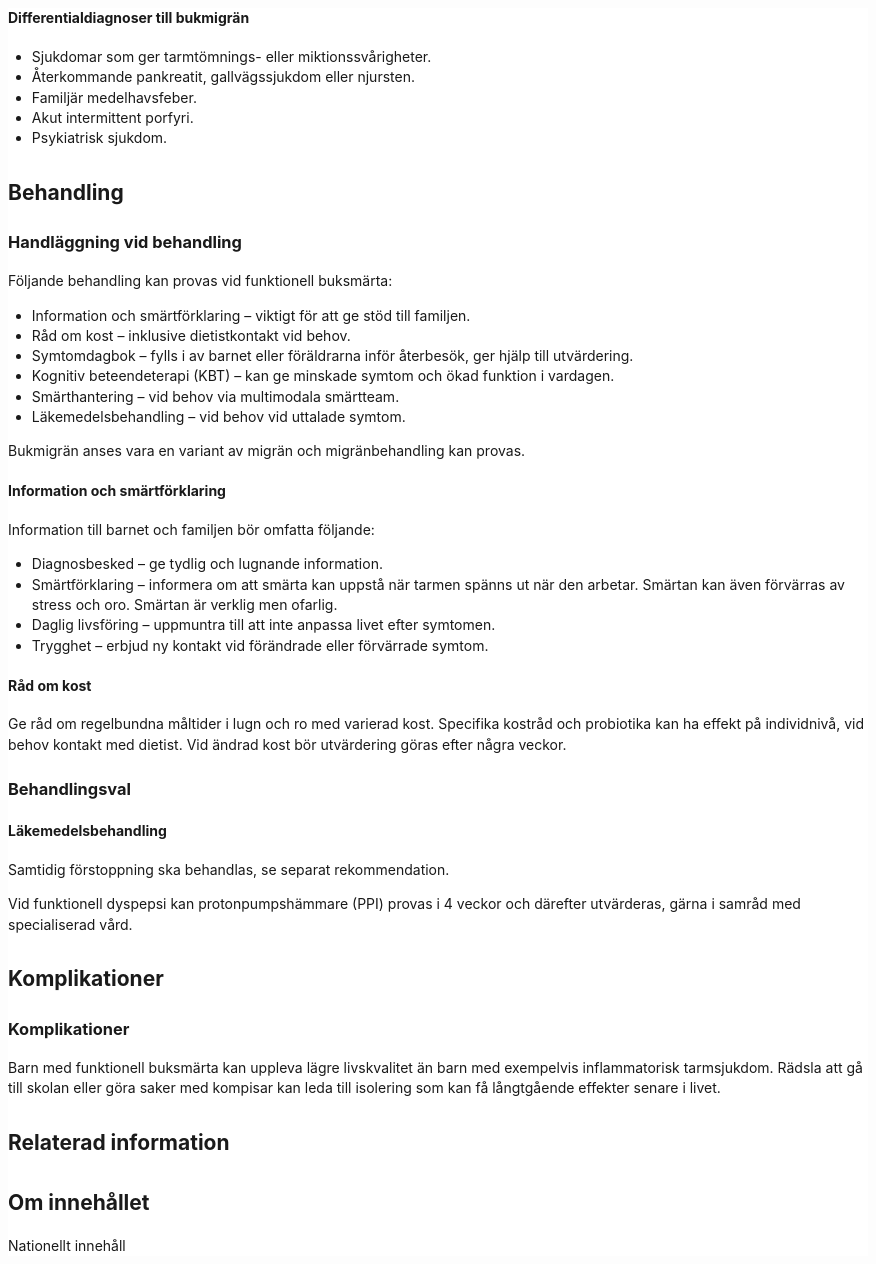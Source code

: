 #### Differentialdiagnoser till bukmigrän

*   Sjukdomar som ger tarmtömnings- eller miktionssvårigheter.
*   Återkommande pankreatit, gallvägssjukdom eller njursten.
*   Familjär medelhavsfeber.
*   Akut intermittent porfyri.
*   Psykiatrisk sjukdom.

Behandling
----------

### Handläggning vid behandling

Följande behandling kan provas vid funktionell buksmärta:

*   Information och smärtförklaring – viktigt för att ge stöd till familjen.
*   Råd om kost – inklusive dietistkontakt vid behov.
*   Symtomdagbok – fylls i av barnet eller föräldrarna inför återbesök, ger hjälp till utvärdering.
*   Kognitiv beteendeterapi (KBT) – kan ge minskade symtom och ökad funktion i vardagen.
*   Smärthantering – vid behov via multimodala smärtteam.
*   Läkemedelsbehandling – vid behov vid uttalade symtom.

Bukmigrän anses vara en variant av migrän och migränbehandling kan provas.

#### Information och smärtförklaring

Information till barnet och familjen bör omfatta följande:

*   Diagnosbesked – ge tydlig och lugnande information.
*   Smärtförklaring – informera om att smärta kan uppstå när tarmen spänns ut när den arbetar. Smärtan kan även förvärras av stress och oro. Smärtan är verklig men ofarlig.
*   Daglig livsföring – uppmuntra till att inte anpassa livet efter symtomen.
*   Trygghet – erbjud ny kontakt vid förändrade eller förvärrade symtom.

#### Råd om kost

Ge råd om regelbundna måltider i lugn och ro med varierad kost. Specifika kostråd och probiotika kan ha effekt på individnivå, vid behov kontakt med dietist. Vid ändrad kost bör utvärdering göras efter några veckor.

### Behandlingsval

#### Läkemedelsbehandling

Samtidig förstoppning ska behandlas, se separat rekommendation.

Vid funktionell dyspepsi kan protonpumpshämmare (PPI) provas i 4 veckor och därefter utvärderas, gärna i samråd med specialiserad vård.

Komplikationer
--------------

### Komplikationer

Barn med funktionell buksmärta kan uppleva lägre livskvalitet än barn med exempelvis inflammatorisk tarmsjukdom. Rädsla att gå till skolan eller göra saker med kompisar kan leda till isolering som kan få långtgående effekter senare i livet.

Relaterad information
---------------------

Om innehållet
-------------

Nationellt innehåll
